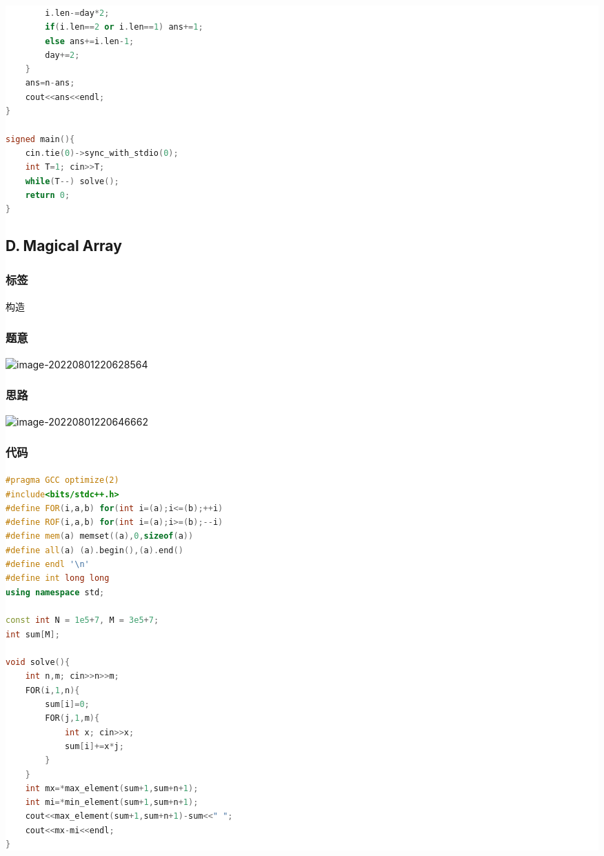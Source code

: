 ```cpp
        i.len-=day*2;
        if(i.len==2 or i.len==1) ans+=1;
        else ans+=i.len-1;
        day+=2;
    }
    ans=n-ans;
    cout<<ans<<endl;
}

signed main(){
    cin.tie(0)->sync_with_stdio(0);
    int T=1; cin>>T;
    while(T--) solve();
    return 0;
}
```

## D. Magical Array

### 标签

构造

### 题意

![image-20220801220628564](https://nme-200t.oss-cn-hangzhou.aliyuncs.com/template/202208012206595.png)

### 思路

![image-20220801220646662](https://nme-200t.oss-cn-hangzhou.aliyuncs.com/template/202208012206715.png)

### 代码

```cpp
#pragma GCC optimize(2)
#include<bits/stdc++.h>
#define FOR(i,a,b) for(int i=(a);i<=(b);++i)
#define ROF(i,a,b) for(int i=(a);i>=(b);--i)
#define mem(a) memset((a),0,sizeof(a))
#define all(a) (a).begin(),(a).end()
#define endl '\n'
#define int long long
using namespace std;

const int N = 1e5+7, M = 3e5+7;
int sum[M];

void solve(){
    int n,m; cin>>n>>m;
    FOR(i,1,n){
        sum[i]=0;
        FOR(j,1,m){
            int x; cin>>x;
            sum[i]+=x*j;
        }
    }
    int mx=*max_element(sum+1,sum+n+1);
    int mi=*min_element(sum+1,sum+n+1);
    cout<<max_element(sum+1,sum+n+1)-sum<<" ";
    cout<<mx-mi<<endl;
}

```